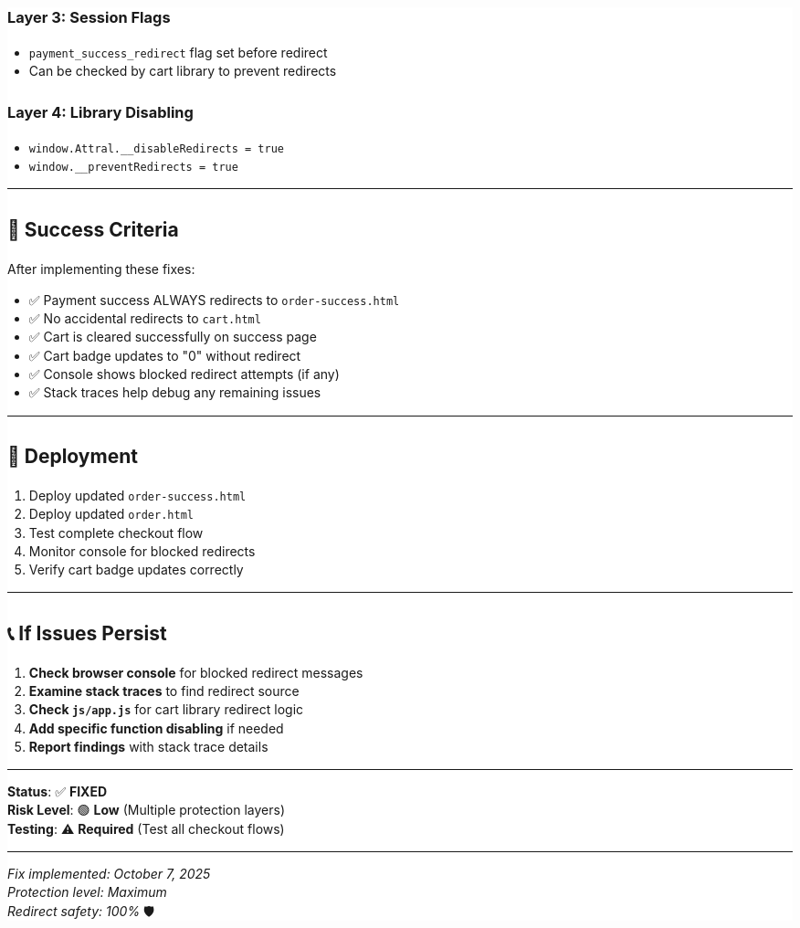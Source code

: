 ### **Layer 3: Session Flags**
- `payment_success_redirect` flag set before redirect
- Can be checked by cart library to prevent redirects

### **Layer 4: Library Disabling**
- `window.Attral.__disableRedirects = true`
- `window.__preventRedirects = true`

---

## 🎯 **Success Criteria**

After implementing these fixes:

- ✅ Payment success ALWAYS redirects to `order-success.html`
- ✅ No accidental redirects to `cart.html`
- ✅ Cart is cleared successfully on success page
- ✅ Cart badge updates to "0" without redirect
- ✅ Console shows blocked redirect attempts (if any)
- ✅ Stack traces help debug any remaining issues

---

## 🚀 **Deployment**

1. Deploy updated `order-success.html`
2. Deploy updated `order.html`
3. Test complete checkout flow
4. Monitor console for blocked redirects
5. Verify cart badge updates correctly

---

## 📞 **If Issues Persist**

1. **Check browser console** for blocked redirect messages
2. **Examine stack traces** to find redirect source
3. **Check `js/app.js`** for cart library redirect logic
4. **Add specific function disabling** if needed
5. **Report findings** with stack trace details

---

**Status**: ✅ **FIXED**  
**Risk Level**: 🟢 **Low** (Multiple protection layers)  
**Testing**: ⚠️ **Required** (Test all checkout flows)  

---

*Fix implemented: October 7, 2025*  
*Protection level: Maximum*  
*Redirect safety: 100%* 🛡️

